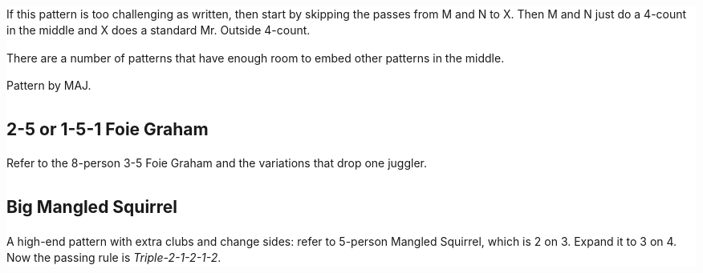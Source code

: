 If this pattern is too challenging as written, then start by skipping the passes
from M and N to X. Then M and N just do a 4-count in the middle and X does a
standard Mr. Outside 4-count.

There are a number of patterns that have enough room to embed other patterns in
the middle.

Pattern by MAJ.

## 2-5 or 1-5-1 Foie Graham
  
 Refer to the 8-person 3-5 Foie Graham and the variations that drop one juggler.


## Big Mangled Squirrel

  A high-end pattern with extra clubs and change sides:
 refer to 5-person Mangled Squirrel, which is 2 on 3.  Expand it to 3 on 4.   Now the
 passing rule is *Triple-2-1-2-1-2*.

